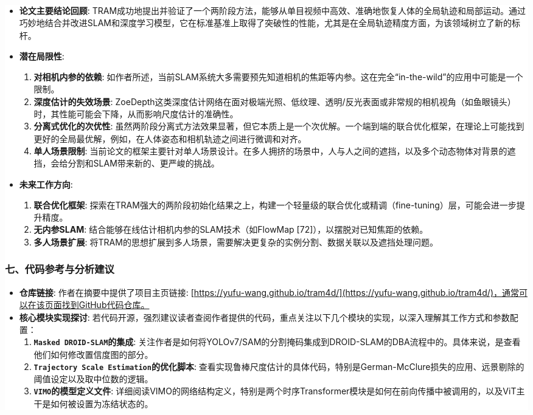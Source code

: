 *   **论文主要结论回顾**:
    TRAM成功地提出并验证了一个两阶段方法，能够从单目视频中高效、准确地恢复人体的全局轨迹和局部运动。通过巧妙地结合并改进SLAM和深度学习模型，它在标准基准上取得了突破性的性能，尤其是在全局轨迹精度方面，为该领域树立了新的标杆。

*   **潜在局限性**:
    1.  **对相机内参的依赖**: 如作者所述，当前SLAM系统大多需要预先知道相机的焦距等内参。这在完全“in-the-wild”的应用中可能是一个限制。
    2.  **深度估计的失效场景**: ZoeDepth这类深度估计网络在面对极端光照、低纹理、透明/反光表面或非常规的相机视角（如鱼眼镜头）时，其性能可能会下降，从而影响尺度估计的准确性。
    3.  **分离式优化的次优性**: 虽然两阶段分离式方法效果显著，但它本质上是一个次优解。一个端到端的联合优化框架，在理论上可能找到更好的全局最优解，例如，在人体姿态和相机轨迹之间进行微调和对齐。
    4.  **单人场景限制**: 当前论文的框架主要针对单人场景设计。在多人拥挤的场景中，人与人之间的遮挡，以及多个动态物体对背景的遮挡，会给分割和SLAM带来新的、更严峻的挑战。

*   **未来工作方向**:
    1.  **联合优化框架**: 探索在TRAM强大的两阶段初始化结果之上，构建一个轻量级的联合优化或精调（fine-tuning）层，可能会进一步提升精度。
    2.  **无内参SLAM**: 结合能够在线估计相机内参的SLAM技术（如FlowMap [72]），以摆脱对已知焦距的依赖。
    3.  **多人场景扩展**: 将TRAM的思想扩展到多人场景，需要解决更复杂的实例分割、数据关联以及遮挡处理问题。

### 七、代码参考与分析建议

*   **仓库链接**: 作者在摘要中提供了项目主页链接: [https://yufu-wang.github.io/tram4d/](https://yufu-wang.github.io/tram4d/)，通常可以在该页面找到GitHub代码仓库。
*   **核心模块实现探讨**: 若代码开源，强烈建议读者查阅作者提供的代码，重点关注以下几个模块的实现，以深入理解其工作方式和参数配置：
    1.  **`Masked DROID-SLAM`的集成**: 关注作者是如何将YOLOv7/SAM的分割掩码集成到DROID-SLAM的DBA流程中的。具体来说，是查看他们如何修改置信度图的部分。
    2.  **`Trajectory Scale Estimation`的优化脚本**: 查看实现鲁棒尺度估计的具体代码，特别是German-McClure损失的应用、远景剔除的阈值设定以及取中位数的逻辑。
    3.  **`VIMO`的模型定义文件**: 详细阅读VIMO的网络结构定义，特别是两个时序Transformer模块是如何在前向传播中被调用的，以及ViT主干是如何被设置为冻结状态的。